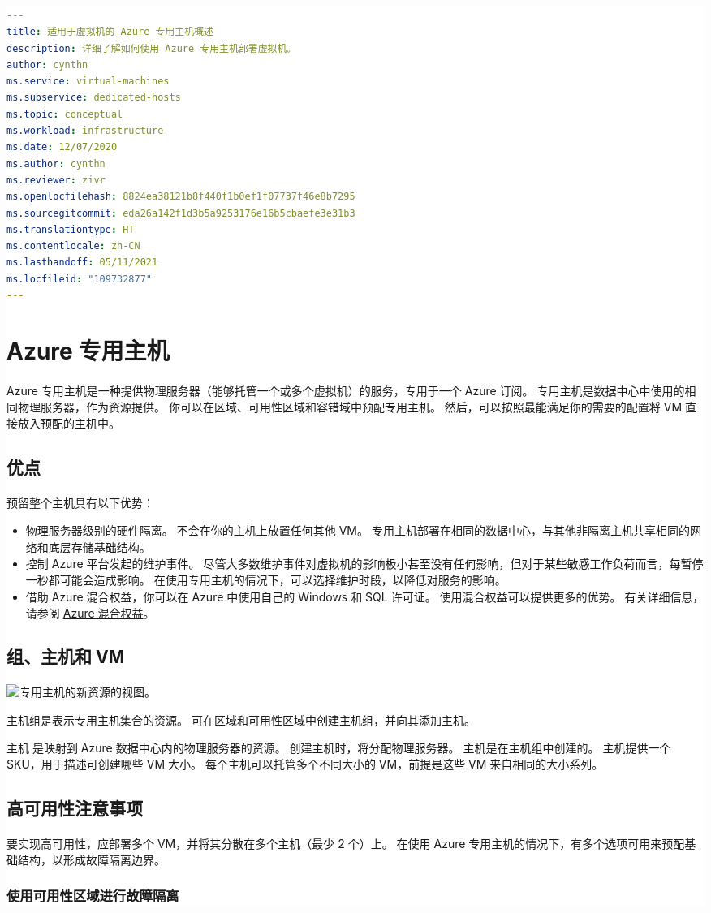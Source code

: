 ```yaml
---
title: 适用于虚拟机的 Azure 专用主机概述
description: 详细了解如何使用 Azure 专用主机部署虚拟机。
author: cynthn
ms.service: virtual-machines
ms.subservice: dedicated-hosts
ms.topic: conceptual
ms.workload: infrastructure
ms.date: 12/07/2020
ms.author: cynthn
ms.reviewer: zivr
ms.openlocfilehash: 8824ea38121b8f440f1b0ef1f07737f46e8b7295
ms.sourcegitcommit: eda26a142f1d3b5a9253176e16b5cbaefe3e31b3
ms.translationtype: HT
ms.contentlocale: zh-CN
ms.lasthandoff: 05/11/2021
ms.locfileid: "109732877"
---
```

# <a name="azure-dedicated-hosts"></a>Azure 专用主机

Azure 专用主机是一种提供物理服务器（能够托管一个或多个虚拟机）的服务，专用于一个 Azure 订阅。 专用主机是数据中心中使用的相同物理服务器，作为资源提供。 你可以在区域、可用性区域和容错域中预配专用主机。 然后，可以按照最能满足你的需要的配置将 VM 直接放入预配的主机中。


## <a name="benefits"></a>优点

预留整个主机具有以下优势：

-   物理服务器级别的硬件隔离。 不会在你的主机上放置任何其他 VM。 专用主机部署在相同的数据中心，与其他非隔离主机共享相同的网络和底层存储基础结构。
-   控制 Azure 平台发起的维护事件。 尽管大多数维护事件对虚拟机的影响极小甚至没有任何影响，但对于某些敏感工作负荷而言，每暂停一秒都可能会造成影响。 在使用专用主机的情况下，可以选择维护时段，以降低对服务的影响。
-   借助 Azure 混合权益，你可以在 Azure 中使用自己的 Windows 和 SQL 许可证。 使用混合权益可以提供更多的优势。 有关详细信息，请参阅 [Azure 混合权益](https://azure.microsoft.com/pricing/hybrid-benefit/)。


## <a name="groups-hosts-and-vms"></a>组、主机和 VM

![专用主机的新资源的视图。](./media/virtual-machines-common-dedicated-hosts/dedicated-hosts2.png)

主机组是表示专用主机集合的资源。 可在区域和可用性区域中创建主机组，并向其添加主机。

主机  是映射到 Azure 数据中心内的物理服务器的资源。 创建主机时，将分配物理服务器。 主机是在主机组中创建的。 主机提供一个 SKU，用于描述可创建哪些 VM 大小。 每个主机可以托管多个不同大小的 VM，前提是这些 VM 来自相同的大小系列。


## <a name="high-availability-considerations"></a>高可用性注意事项

要实现高可用性，应部署多个 VM，并将其分散在多个主机（最少 2 个）上。 在使用 Azure 专用主机的情况下，有多个选项可用来预配基础结构，以形成故障隔离边界。

### <a name="use-availability-zones-for-fault-isolation"></a>使用可用性区域进行故障隔离
